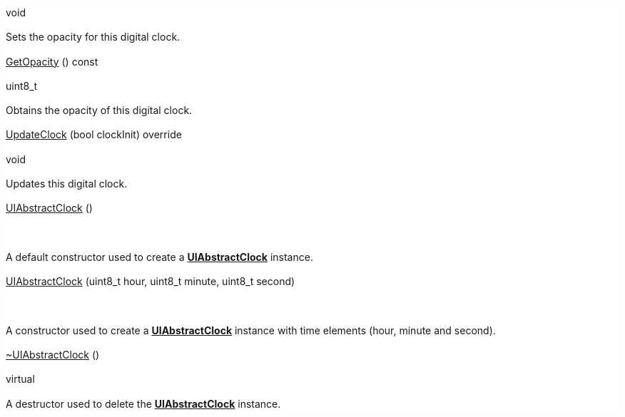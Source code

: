 <td class="cellrowborder" valign="top" width="50%" headers="mcps1.1.3.1.2 "><p id="p1935912004093534"><a name="p1935912004093534"></a><a name="p1935912004093534"></a>void&nbsp;</p>
<p id="p1825541765093534"><a name="p1825541765093534"></a><a name="p1825541765093534"></a>Sets the opacity for this digital clock. </p>
</td>
</tr>
<tr id="row1281982637093534"><td class="cellrowborder" valign="top" width="50%" headers="mcps1.1.3.1.1 "><p id="p238623492093534"><a name="p238623492093534"></a><a name="p238623492093534"></a><a href="Graphic.md#ga713ec508a94eb05eab0aa5ab1c7f41ca">GetOpacity</a> () const</p>
</td>
<td class="cellrowborder" valign="top" width="50%" headers="mcps1.1.3.1.2 "><p id="p1877031079093534"><a name="p1877031079093534"></a><a name="p1877031079093534"></a>uint8_t&nbsp;</p>
<p id="p2044641740093534"><a name="p2044641740093534"></a><a name="p2044641740093534"></a>Obtains the opacity of this digital clock. </p>
</td>
</tr>
<tr id="row787770041093534"><td class="cellrowborder" valign="top" width="50%" headers="mcps1.1.3.1.1 "><p id="p1157021099093534"><a name="p1157021099093534"></a><a name="p1157021099093534"></a><a href="Graphic.md#ga386c03c483ef38cb5310563b6ba9bc02">UpdateClock</a> (bool clockInit) override</p>
</td>
<td class="cellrowborder" valign="top" width="50%" headers="mcps1.1.3.1.2 "><p id="p1812569311093534"><a name="p1812569311093534"></a><a name="p1812569311093534"></a>void&nbsp;</p>
<p id="p1677720070093534"><a name="p1677720070093534"></a><a name="p1677720070093534"></a>Updates this digital clock. </p>
</td>
</tr>
<tr id="row753226145093534"><td class="cellrowborder" valign="top" width="50%" headers="mcps1.1.3.1.1 "><p id="p136892745093534"><a name="p136892745093534"></a><a name="p136892745093534"></a><a href="Graphic.md#ga160a40d9f81c72b606b3c5b05168bacf">UIAbstractClock</a> ()</p>
</td>
<td class="cellrowborder" valign="top" width="50%" headers="mcps1.1.3.1.2 "><p id="p632915389093534"><a name="p632915389093534"></a><a name="p632915389093534"></a>&nbsp;</p>
<p id="p1562087628093534"><a name="p1562087628093534"></a><a name="p1562087628093534"></a>A default constructor used to create a <strong id="b1725762542093534"><a name="b1725762542093534"></a><a name="b1725762542093534"></a><a href="OHOS-UIAbstractClock.md">UIAbstractClock</a></strong> instance. </p>
</td>
</tr>
<tr id="row1650564464093534"><td class="cellrowborder" valign="top" width="50%" headers="mcps1.1.3.1.1 "><p id="p1263519093534"><a name="p1263519093534"></a><a name="p1263519093534"></a><a href="Graphic.md#ga93d3d68e48a79ee7fc4b42a9c0c0ccc1">UIAbstractClock</a> (uint8_t hour, uint8_t minute, uint8_t second)</p>
</td>
<td class="cellrowborder" valign="top" width="50%" headers="mcps1.1.3.1.2 "><p id="p1646988191093534"><a name="p1646988191093534"></a><a name="p1646988191093534"></a>&nbsp;</p>
<p id="p169121908093534"><a name="p169121908093534"></a><a name="p169121908093534"></a>A constructor used to create a <strong id="b830404467093534"><a name="b830404467093534"></a><a name="b830404467093534"></a><a href="OHOS-UIAbstractClock.md">UIAbstractClock</a></strong> instance with time elements (hour, minute and second). </p>
</td>
</tr>
<tr id="row309376748093534"><td class="cellrowborder" valign="top" width="50%" headers="mcps1.1.3.1.1 "><p id="p1937273595093534"><a name="p1937273595093534"></a><a name="p1937273595093534"></a><a href="Graphic.md#ga0fb0c108b319f02b9d42b34c1d2c8708">~UIAbstractClock</a> ()</p>
</td>
<td class="cellrowborder" valign="top" width="50%" headers="mcps1.1.3.1.2 "><p id="p1003673543093534"><a name="p1003673543093534"></a><a name="p1003673543093534"></a>virtual&nbsp;</p>
<p id="p667782967093534"><a name="p667782967093534"></a><a name="p667782967093534"></a>A destructor used to delete the <strong id="b1458964501093534"><a name="b1458964501093534"></a><a name="b1458964501093534"></a><a href="OHOS-UIAbstractClock.md">UIAbstractClock</a></strong> instance. </p>
</td>
</tr>